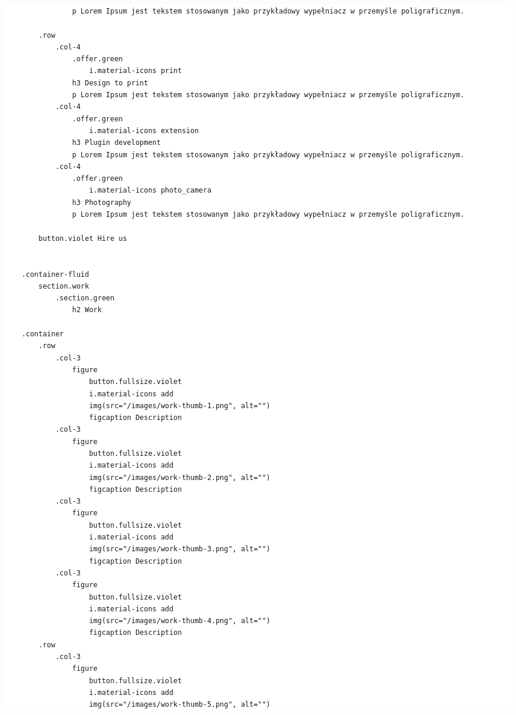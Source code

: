 ```jade
                p Lorem Ipsum jest tekstem stosowanym jako przykładowy wypełniacz w przemyśle poligraficznym.

        .row
            .col-4
                .offer.green
                    i.material-icons print
                h3 Design to print
                p Lorem Ipsum jest tekstem stosowanym jako przykładowy wypełniacz w przemyśle poligraficznym.
            .col-4
                .offer.green
                    i.material-icons extension
                h3 Plugin development
                p Lorem Ipsum jest tekstem stosowanym jako przykładowy wypełniacz w przemyśle poligraficznym.
            .col-4
                .offer.green
                    i.material-icons photo_camera
                h3 Photography
                p Lorem Ipsum jest tekstem stosowanym jako przykładowy wypełniacz w przemyśle poligraficznym.

        button.violet Hire us


    .container-fluid
        section.work
            .section.green
                h2 Work
    
    .container
        .row
            .col-3
                figure
                    button.fullsize.violet 
                    i.material-icons add
                    img(src="/images/work-thumb-1.png", alt="")
                    figcaption Description
            .col-3
                figure
                    button.fullsize.violet 
                    i.material-icons add
                    img(src="/images/work-thumb-2.png", alt="")
                    figcaption Description
            .col-3
                figure
                    button.fullsize.violet 
                    i.material-icons add
                    img(src="/images/work-thumb-3.png", alt="")
                    figcaption Description
            .col-3
                figure
                    button.fullsize.violet 
                    i.material-icons add
                    img(src="/images/work-thumb-4.png", alt="")
                    figcaption Description
        .row
            .col-3
                figure
                    button.fullsize.violet 
                    i.material-icons add
                    img(src="/images/work-thumb-5.png", alt="")
```
